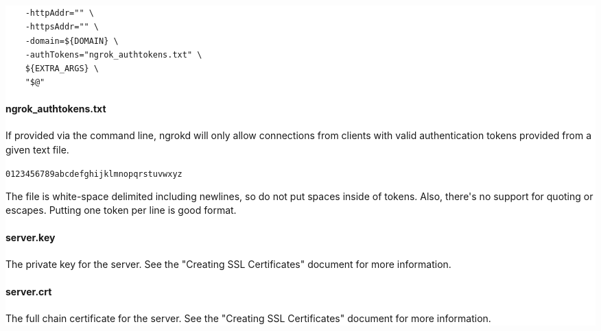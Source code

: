 ```
    -httpAddr="" \
    -httpsAddr="" \
    -domain=${DOMAIN} \
    -authTokens="ngrok_authtokens.txt" \
    ${EXTRA_ARGS} \
    "$@"
```

#### ngrok_authtokens.txt ####

If provided via the command line, ngrokd will only allow connections from clients with valid authentication tokens provided from a given text file.

```
0123456789abcdefghijklmnopqrstuvwxyz
```

The file is white-space delimited including newlines, so do not put spaces inside of tokens. Also, there's no support for quoting or escapes. Putting one token per line is good format.

#### server.key ####

The private key for the server. See the "Creating SSL Certificates" document for more information.

#### server.crt ####

The full chain certificate for the server. See the "Creating SSL Certificates" document for more information.

 
